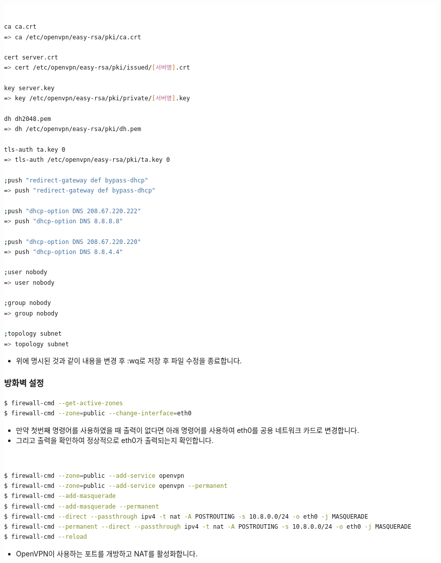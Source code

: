 <br>

```bash
ca ca.crt
=> ca /etc/openvpn/easy-rsa/pki/ca.crt

cert server.crt
=> cert /etc/openvpn/easy-rsa/pki/issued/[서버명].crt

key server.key
=> key /etc/openvpn/easy-rsa/pki/private/[서버명].key

dh dh2048.pem
=> dh /etc/openvpn/easy-rsa/pki/dh.pem

tls-auth ta.key 0
=> tls-auth /etc/openvpn/easy-rsa/pki/ta.key 0

;push "redirect-gateway def bypass-dhcp"
=> push "redirect-gateway def bypass-dhcp"

;push "dhcp-option DNS 208.67.220.222"
=> push "dhcp-option DNS 8.8.8.8"

;push "dhcp-option DNS 208.67.220.220"
=> push "dhcp-option DNS 8.8.4.4"

;user nobody
=> user nobody

;group nobody
=> group nobody

;topology subnet
=> topology subnet
```
* 위에 명시된 것과 같이 내용을 변경 후 :wq로 저장 후 파일 수정을 종료합니다.


### 방화벽 설정
```bash
$ firewall-cmd --get-active-zones
$ firewall-cmd --zone=public --change-interface=eth0
```
* 만약 첫번째 명령어를 사용하였을 때 출력이 없다면 아래 명령어를 사용하여 eth0를 공용 네트워크 카드로 변경합니다.
* 그리고 출력을 확인하여 정상적으로 eth0가 출력되는지 확인합니다.

<br>

```bash
$ firewall-cmd --zone=public --add-service openvpn
$ firewall-cmd --zone=public --add-service openvpn --permanent
$ firewall-cmd --add-masquerade
$ firewall-cmd --add-masquerade --permanent
$ firewall-cmd --direct --passthrough ipv4 -t nat -A POSTROUTING -s 10.8.0.0/24 -o eth0 -j MASQUERADE
$ firewall-cmd --permanent --direct --passthrough ipv4 -t nat -A POSTROUTING -s 10.8.0.0/24 -o eth0 -j MASQUERADE
$ firewall-cmd --reload
```
* OpenVPN이 사용하는 포트를 개방하고 NAT를 활성화합니다.
